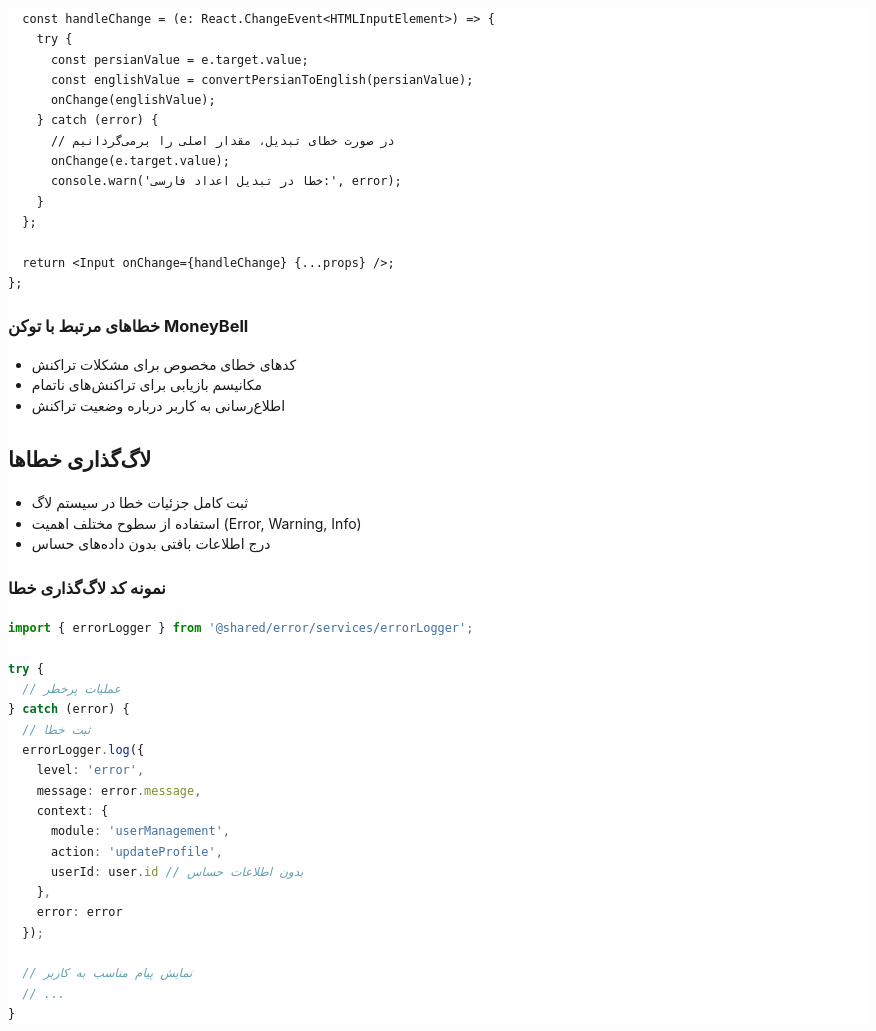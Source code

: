 ```tsx
  const handleChange = (e: React.ChangeEvent<HTMLInputElement>) => {
    try {
      const persianValue = e.target.value;
      const englishValue = convertPersianToEnglish(persianValue);
      onChange(englishValue);
    } catch (error) {
      // در صورت خطای تبدیل، مقدار اصلی را برمی‌گردانیم
      onChange(e.target.value);
      console.warn('خطا در تبدیل اعداد فارسی:', error);
    }
  };

  return <Input onChange={handleChange} {...props} />;
};
```

### خطاهای مرتبط با توکن MoneyBell
- کدهای خطای مخصوص برای مشکلات تراکنش
- مکانیسم بازیابی برای تراکنش‌های ناتمام
- اطلاع‌رسانی به کاربر درباره وضعیت تراکنش

## لاگ‌گذاری خطاها

- ثبت کامل جزئیات خطا در سیستم لاگ
- استفاده از سطوح مختلف اهمیت (Error, Warning, Info)
- درج اطلاعات بافتی بدون داده‌های حساس

### نمونه کد لاگ‌گذاری خطا

```typescript
import { errorLogger } from '@shared/error/services/errorLogger';

try {
  // عملیات پرخطر
} catch (error) {
  // ثبت خطا
  errorLogger.log({
    level: 'error',
    message: error.message,
    context: {
      module: 'userManagement',
      action: 'updateProfile',
      userId: user.id // بدون اطلاعات حساس
    },
    error: error
  });
  
  // نمایش پیام مناسب به کاربر
  // ...
}
```
